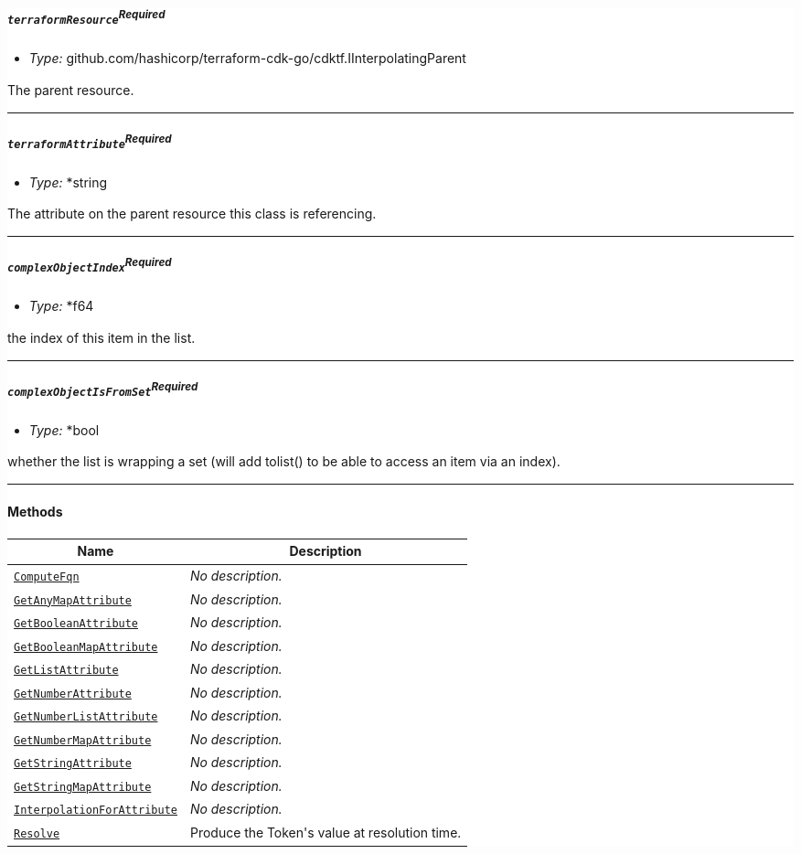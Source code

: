 ##### `terraformResource`<sup>Required</sup> <a name="terraformResource" id="@cdktf/provider-nomad.dataNomadAclTokens.DataNomadAclTokensAclTokensRolesOutputReference.Initializer.parameter.terraformResource"></a>

- *Type:* github.com/hashicorp/terraform-cdk-go/cdktf.IInterpolatingParent

The parent resource.

---

##### `terraformAttribute`<sup>Required</sup> <a name="terraformAttribute" id="@cdktf/provider-nomad.dataNomadAclTokens.DataNomadAclTokensAclTokensRolesOutputReference.Initializer.parameter.terraformAttribute"></a>

- *Type:* *string

The attribute on the parent resource this class is referencing.

---

##### `complexObjectIndex`<sup>Required</sup> <a name="complexObjectIndex" id="@cdktf/provider-nomad.dataNomadAclTokens.DataNomadAclTokensAclTokensRolesOutputReference.Initializer.parameter.complexObjectIndex"></a>

- *Type:* *f64

the index of this item in the list.

---

##### `complexObjectIsFromSet`<sup>Required</sup> <a name="complexObjectIsFromSet" id="@cdktf/provider-nomad.dataNomadAclTokens.DataNomadAclTokensAclTokensRolesOutputReference.Initializer.parameter.complexObjectIsFromSet"></a>

- *Type:* *bool

whether the list is wrapping a set (will add tolist() to be able to access an item via an index).

---

#### Methods <a name="Methods" id="Methods"></a>

| **Name** | **Description** |
| --- | --- |
| <code><a href="#@cdktf/provider-nomad.dataNomadAclTokens.DataNomadAclTokensAclTokensRolesOutputReference.computeFqn">ComputeFqn</a></code> | *No description.* |
| <code><a href="#@cdktf/provider-nomad.dataNomadAclTokens.DataNomadAclTokensAclTokensRolesOutputReference.getAnyMapAttribute">GetAnyMapAttribute</a></code> | *No description.* |
| <code><a href="#@cdktf/provider-nomad.dataNomadAclTokens.DataNomadAclTokensAclTokensRolesOutputReference.getBooleanAttribute">GetBooleanAttribute</a></code> | *No description.* |
| <code><a href="#@cdktf/provider-nomad.dataNomadAclTokens.DataNomadAclTokensAclTokensRolesOutputReference.getBooleanMapAttribute">GetBooleanMapAttribute</a></code> | *No description.* |
| <code><a href="#@cdktf/provider-nomad.dataNomadAclTokens.DataNomadAclTokensAclTokensRolesOutputReference.getListAttribute">GetListAttribute</a></code> | *No description.* |
| <code><a href="#@cdktf/provider-nomad.dataNomadAclTokens.DataNomadAclTokensAclTokensRolesOutputReference.getNumberAttribute">GetNumberAttribute</a></code> | *No description.* |
| <code><a href="#@cdktf/provider-nomad.dataNomadAclTokens.DataNomadAclTokensAclTokensRolesOutputReference.getNumberListAttribute">GetNumberListAttribute</a></code> | *No description.* |
| <code><a href="#@cdktf/provider-nomad.dataNomadAclTokens.DataNomadAclTokensAclTokensRolesOutputReference.getNumberMapAttribute">GetNumberMapAttribute</a></code> | *No description.* |
| <code><a href="#@cdktf/provider-nomad.dataNomadAclTokens.DataNomadAclTokensAclTokensRolesOutputReference.getStringAttribute">GetStringAttribute</a></code> | *No description.* |
| <code><a href="#@cdktf/provider-nomad.dataNomadAclTokens.DataNomadAclTokensAclTokensRolesOutputReference.getStringMapAttribute">GetStringMapAttribute</a></code> | *No description.* |
| <code><a href="#@cdktf/provider-nomad.dataNomadAclTokens.DataNomadAclTokensAclTokensRolesOutputReference.interpolationForAttribute">InterpolationForAttribute</a></code> | *No description.* |
| <code><a href="#@cdktf/provider-nomad.dataNomadAclTokens.DataNomadAclTokensAclTokensRolesOutputReference.resolve">Resolve</a></code> | Produce the Token's value at resolution time. |